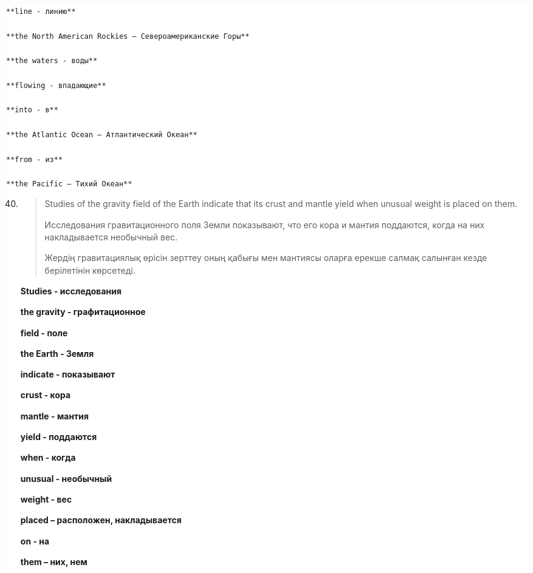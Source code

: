     **line - линию**

    **the North American Rockies – Североамериканские Горы**

    **the waters - воды**

    **flowing - впадающие**

    **into - в**

    **the Atlantic Ocean – Атлантический Океан**

    **from - из**

    **the Pacific – Тихий Океан**

40. > Studies of the gravity field of the Earth indicate that its crust and mantle yield when unusual weight is placed on them.
    >
    > Исследования гравитационного поля Земли показывают, что его кора и мантия поддаются, когда на них накладывается необычный вес.
    >
    > Жердің гравитациялық өрісін зерттеу оның қабығы мен мантиясы оларға ерекше салмақ салынған кезде берілетінін көрсетеді.

    **Studies - исследования**

    **the gravity - графитационное**

    **field - поле**

    **the Earth - Земля**

    **indicate - показывают**

    **crust - кора**

    **mantle - мантия**

    **yield - поддаются**

    **when - когда**

    **unusual - необычный**

    **weight - вес**

    **placed – расположен, накладывается**

    **on - на**

    **them – них, нем**